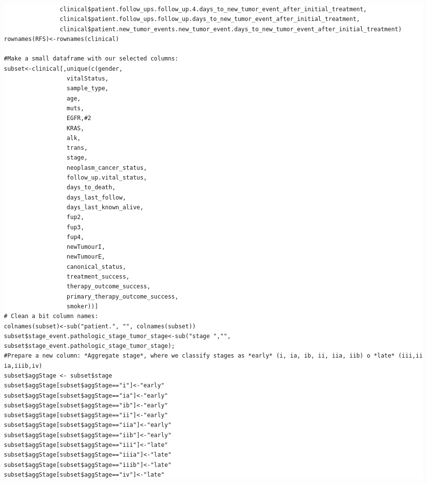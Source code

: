 ```{r clinical, echo=FALSE, message=FALSE, warning=FALSE, results='hide'}
                clinical$patient.follow_ups.follow_up.4.days_to_new_tumor_event_after_initial_treatment,
                clinical$patient.follow_ups.follow_up.days_to_new_tumor_event_after_initial_treatment,
                clinical$patient.new_tumor_events.new_tumor_event.days_to_new_tumor_event_after_initial_treatment)
rownames(RFS)<-rownames(clinical)

#Make a small dataframe with our selected columns:
subset<-clinical[,unique(c(gender,
                  vitalStatus,
                  sample_type,
                  age,
                  muts,
                  EGFR,#2
                  KRAS,
                  alk,
                  trans,
                  stage,
                  neoplasm_cancer_status,
                  follow_up.vital_status,
                  days_to_death,
                  days_last_follow,
                  days_last_known_alive,
                  fup2,
                  fup3,
                  fup4,
                  newTumourI,
                  newTumourE,
                  canonical_status,
                  treatment_success,
                  therapy_outcome_success,
                  primary_therapy_outcome_success,
                  smoker))]
# Clean a bit column names:
colnames(subset)<-sub("patient.", "", colnames(subset))
subset$stage_event.pathologic_stage_tumor_stage<-sub("stage ","",
subset$stage_event.pathologic_stage_tumor_stage);
#Prepare a new column: *Aggregate stage*, where we classify stages as *early* (i, ia, ib, ii, iia, iib) o *late* (iii,iiia,iiib,iv)
subset$aggStage <- subset$stage
subset$aggStage[subset$aggStage=="i"]<-"early"
subset$aggStage[subset$aggStage=="ia"]<-"early"
subset$aggStage[subset$aggStage=="ib"]<-"early"
subset$aggStage[subset$aggStage=="ii"]<-"early"
subset$aggStage[subset$aggStage=="iia"]<-"early"
subset$aggStage[subset$aggStage=="iib"]<-"early"
subset$aggStage[subset$aggStage=="iii"]<-"late"
subset$aggStage[subset$aggStage=="iiia"]<-"late"
subset$aggStage[subset$aggStage=="iiib"]<-"late"
subset$aggStage[subset$aggStage=="iv"]<-"late"
```
